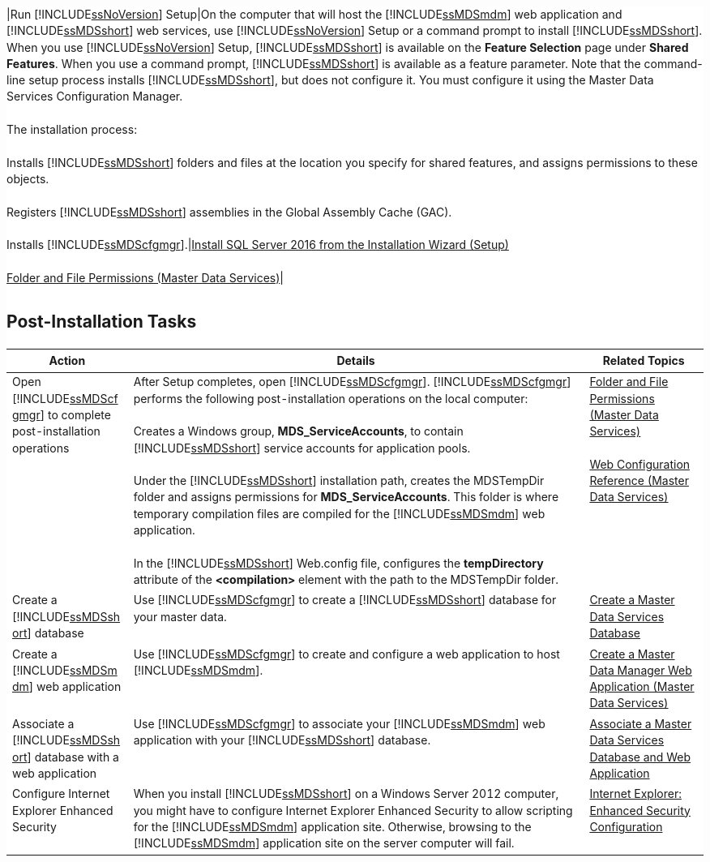 |Run [!INCLUDE[ssNoVersion](../../../advanced-analytics/r-services/includes/ssnoversion-md.md)] Setup|On the computer that will host the [!INCLUDE[ssMDSmdm](../../../database-engine/install/windows/includes/ssmdsmdm-md.md)] web application and [!INCLUDE[ssMDSshort](../../../analysis-services/includes/ssmdsshort-md.md)] web services, use [!INCLUDE[ssNoVersion](../../../advanced-analytics/r-services/includes/ssnoversion-md.md)] Setup or a command prompt to install [!INCLUDE[ssMDSshort](../../../analysis-services/includes/ssmdsshort-md.md)]. When you use [!INCLUDE[ssNoVersion](../../../advanced-analytics/r-services/includes/ssnoversion-md.md)] Setup, [!INCLUDE[ssMDSshort](../../../analysis-services/includes/ssmdsshort-md.md)] is available on the **Feature Selection** page under **Shared Features**. When you use a command prompt, [!INCLUDE[ssMDSshort](../../../analysis-services/includes/ssmdsshort-md.md)] is available as a feature parameter. Note that the command-line setup process installs [!INCLUDE[ssMDSshort](../../../analysis-services/includes/ssmdsshort-md.md)], but does not configure it. You must configure it using the Master Data Services Configuration Manager.<br /><br /> The installation process:<br /><br /> Installs [!INCLUDE[ssMDSshort](../../../analysis-services/includes/ssmdsshort-md.md)] folders and files at the location you specify for shared features, and assigns permissions to these objects.<br /><br /> Registers [!INCLUDE[ssMDSshort](../../../analysis-services/includes/ssmdsshort-md.md)] assemblies in the Global Assembly Cache (GAC).<br /><br /> Installs [!INCLUDE[ssMDScfgmgr](../../../database-engine/install/windows/includes/ssmdscfgmgr-md.md)].|[Install SQL Server 2016 from the Installation Wizard &#40;Setup&#41;](../Topic/Install%20SQL%20Server%202016%20from%20the%20Installation%20Wizard%20\(Setup\).md)<br /><br /> [Folder and File Permissions &#40;Master Data Services&#41;](../../../master-data-services/folder-and-file-permissions-master-data-services.md)|  
  
##  <a name="postinstall"></a> Post-Installation Tasks  
  
|Action|Details|Related Topics|  
|------------|-------------|--------------------|  
|Open [!INCLUDE[ssMDScfgmgr](../../../database-engine/install/windows/includes/ssmdscfgmgr-md.md)] to complete post-installation operations|After Setup completes, open [!INCLUDE[ssMDScfgmgr](../../../database-engine/install/windows/includes/ssmdscfgmgr-md.md)]. [!INCLUDE[ssMDScfgmgr](../../../database-engine/install/windows/includes/ssmdscfgmgr-md.md)] performs the following post-installation operations on the local computer:<br /><br /> Creates a Windows group, **MDS_ServiceAccounts**, to contain [!INCLUDE[ssMDSshort](../../../analysis-services/includes/ssmdsshort-md.md)] service accounts for application pools.<br /><br /> Under the [!INCLUDE[ssMDSshort](../../../analysis-services/includes/ssmdsshort-md.md)] installation path, creates the MDSTempDir folder and assigns permissions for **MDS_ServiceAccounts**. This folder is where temporary compilation files are compiled for the [!INCLUDE[ssMDSmdm](../../../database-engine/install/windows/includes/ssmdsmdm-md.md)] web application.<br /><br /> In the [!INCLUDE[ssMDSshort](../../../analysis-services/includes/ssmdsshort-md.md)] Web.config file, configures the **tempDirectory** attribute of the **\<compilation>** element with the path to the MDSTempDir folder.|[Folder and File Permissions &#40;Master Data Services&#41;](../../../master-data-services/folder-and-file-permissions-master-data-services.md)<br /><br /> [Web Configuration Reference &#40;Master Data Services&#41;](../../../master-data-services/web-configuration-reference-master-data-services.md)|  
|Create a [!INCLUDE[ssMDSshort](../../../analysis-services/includes/ssmdsshort-md.md)] database|Use [!INCLUDE[ssMDScfgmgr](../../../database-engine/install/windows/includes/ssmdscfgmgr-md.md)] to create a [!INCLUDE[ssMDSshort](../../../analysis-services/includes/ssmdsshort-md.md)] database for your master data.|[Create a Master Data Services Database](../../../master-data-services/install/windows/create-a-master-data-services-database.md)|  
|Create a [!INCLUDE[ssMDSmdm](../../../database-engine/install/windows/includes/ssmdsmdm-md.md)] web application|Use [!INCLUDE[ssMDScfgmgr](../../../database-engine/install/windows/includes/ssmdscfgmgr-md.md)] to create and configure a web application to host [!INCLUDE[ssMDSmdm](../../../database-engine/install/windows/includes/ssmdsmdm-md.md)].|[Create a Master Data Manager Web Application &#40;Master Data Services&#41;](../../../master-data-services/install/windows/create-a-master-data-manager-web-application-master-data-services.md)|  
|Associate a [!INCLUDE[ssMDSshort](../../../analysis-services/includes/ssmdsshort-md.md)] database with a web application|Use [!INCLUDE[ssMDScfgmgr](../../../database-engine/install/windows/includes/ssmdscfgmgr-md.md)] to associate your [!INCLUDE[ssMDSmdm](../../../database-engine/install/windows/includes/ssmdsmdm-md.md)] web application with your [!INCLUDE[ssMDSshort](../../../analysis-services/includes/ssmdsshort-md.md)] database.|[Associate a Master Data Services Database and Web Application](../../../master-data-services/install/windows/associate-a-master-data-services-database-and-web-application.md)|  
|Configure Internet Explorer Enhanced Security|When you install [!INCLUDE[ssMDSshort](../../../analysis-services/includes/ssmdsshort-md.md)] on a Windows Server 2012 computer, you might have to configure Internet Explorer Enhanced Security to allow scripting for the [!INCLUDE[ssMDSmdm](../../../database-engine/install/windows/includes/ssmdsmdm-md.md)] application site. Otherwise, browsing to the [!INCLUDE[ssMDSmdm](../../../database-engine/install/windows/includes/ssmdsmdm-md.md)] application site on the server computer will fail.|[Internet Explorer: Enhanced Security Configuration](http://go.microsoft.com/fwlink/p/?LinkId=223869)|  